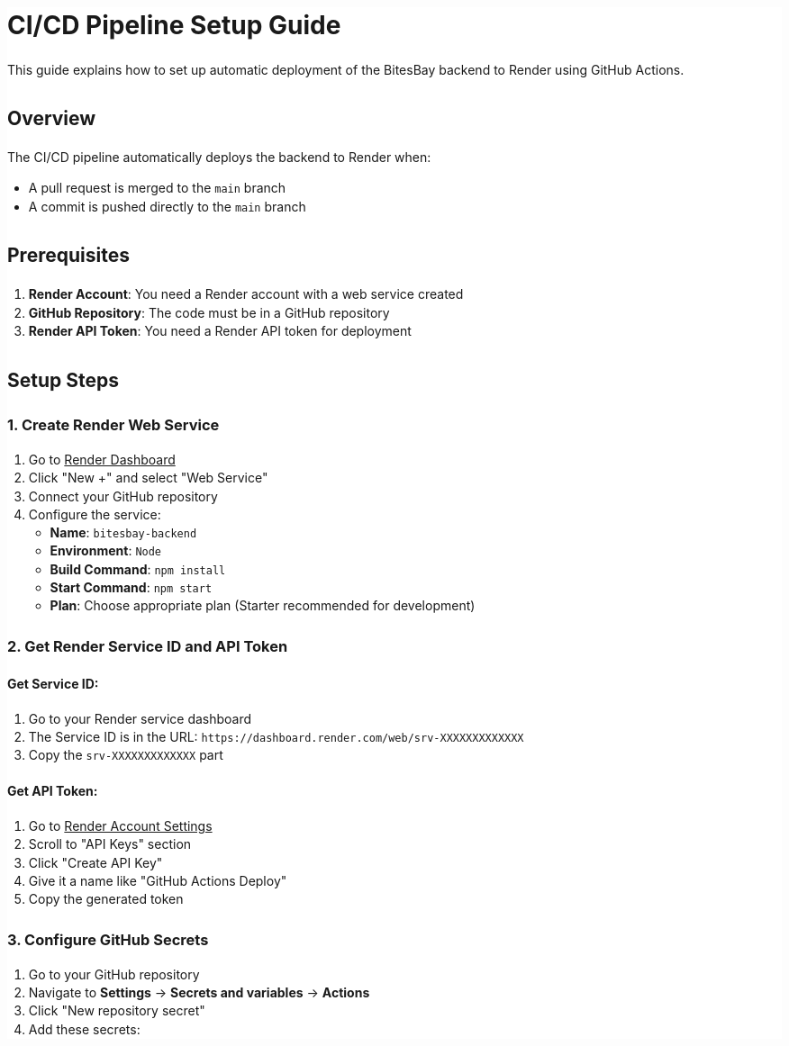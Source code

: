 # CI/CD Pipeline Setup Guide

This guide explains how to set up automatic deployment of the BitesBay backend to Render using GitHub Actions.

## Overview

The CI/CD pipeline automatically deploys the backend to Render when:
- A pull request is merged to the `main` branch
- A commit is pushed directly to the `main` branch

## Prerequisites

1. **Render Account**: You need a Render account with a web service created
2. **GitHub Repository**: The code must be in a GitHub repository
3. **Render API Token**: You need a Render API token for deployment

## Setup Steps

### 1. Create Render Web Service

1. Go to [Render Dashboard](https://dashboard.render.com/)
2. Click "New +" and select "Web Service"
3. Connect your GitHub repository
4. Configure the service:
   - **Name**: `bitesbay-backend`
   - **Environment**: `Node`
   - **Build Command**: `npm install`
   - **Start Command**: `npm start`
   - **Plan**: Choose appropriate plan (Starter recommended for development)

### 2. Get Render Service ID and API Token

#### Get Service ID:
1. Go to your Render service dashboard
2. The Service ID is in the URL: `https://dashboard.render.com/web/srv-XXXXXXXXXXXXX`
3. Copy the `srv-XXXXXXXXXXXXX` part

#### Get API Token:
1. Go to [Render Account Settings](https://dashboard.render.com/account)
2. Scroll to "API Keys" section
3. Click "Create API Key"
4. Give it a name like "GitHub Actions Deploy"
5. Copy the generated token

### 3. Configure GitHub Secrets

1. Go to your GitHub repository
2. Navigate to **Settings** → **Secrets and variables** → **Actions**
3. Click "New repository secret"
4. Add these secrets:
